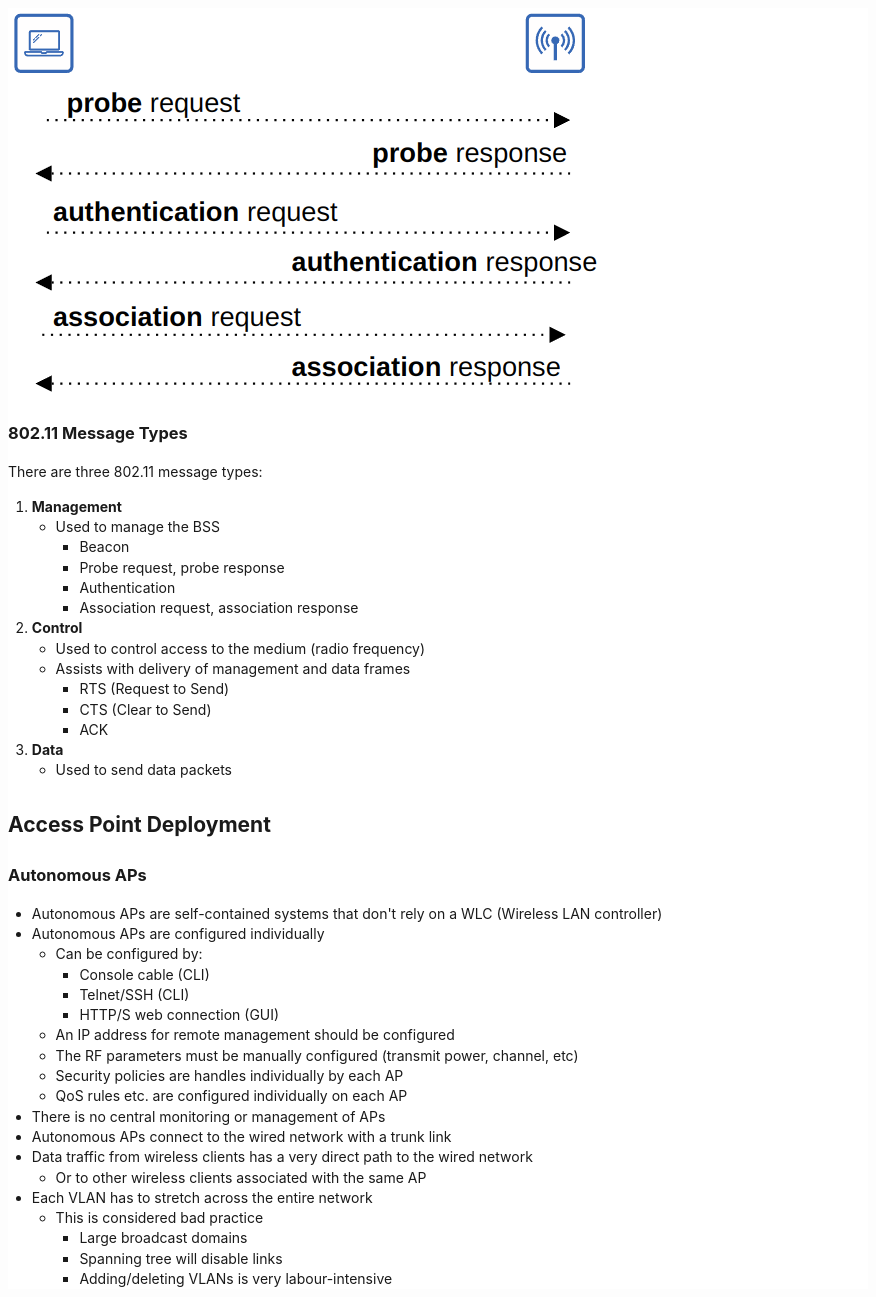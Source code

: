 ![AP Association Process](./images/ap_association_process.png)

### 802.11 Message Types

There are three 802.11 message types:

1. **Management**
   - Used to manage the BSS
     - Beacon
     - Probe request, probe response
     - Authentication
     - Association request, association response
2. **Control**
   - Used to control access to the medium (radio frequency)
   - Assists with delivery of management and data frames
     - RTS (Request to Send)
     - CTS (Clear to Send)
     - ACK
3. **Data**
   - Used to send data packets

## Access Point Deployment

### Autonomous APs

- Autonomous APs are self-contained systems that don't rely on a WLC (Wireless LAN controller)
- Autonomous APs are configured individually
  - Can be configured by:
    - Console cable (CLI)
    - Telnet/SSH (CLI)
    - HTTP/S web connection (GUI)
  - An IP address for remote management should be configured
  - The RF parameters must be manually configured (transmit power, channel, etc)
  - Security policies are handles individually by each AP
  - QoS rules etc. are configured individually on each AP
- There is no central monitoring or management of APs
- Autonomous APs connect to the wired network with a trunk link
- Data traffic from wireless clients has a very direct path to the wired network
  - Or to other wireless clients associated with the same AP
- Each VLAN has to stretch across the entire network
  - This is considered bad practice
    - Large broadcast domains
    - Spanning tree will disable links
    - Adding/deleting VLANs is very labour-intensive